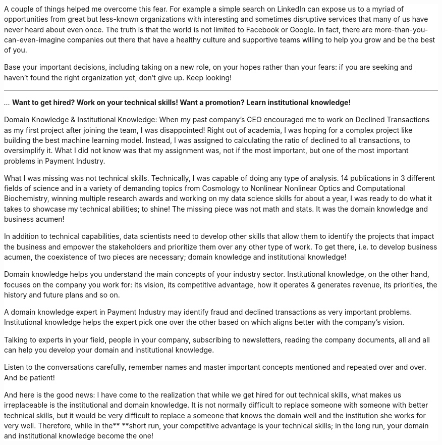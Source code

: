 A couple of things helped me overcome this fear. For example a simple search on LinkedIn can expose us to a myriad of opportunities from great but less-known organizations with interesting and sometimes disruptive services that many of us have never heard about even once. The truth is that the world is not limited to Facebook or Google. In fact, there are more-than-you-can-even-imagine companies out there that have a healthy culture and supportive teams willing to help you grow and be the best of you.

Base your important decisions, including taking on a new role, on your hopes rather than your fears: if you are seeking and haven’t found the right organization yet, don’t give up. Keep looking!

* * *

*...*
**Want to get hired? Work on your technical skills!
Want a promotion? Learn institutional knowledge!**

Domain Knowledge & Institutional Knowledge: When my past company’s CEO encouraged me to work on Declined Transactions as my first project after joining the team, I was disappointed! Right out of academia, I was hoping for a complex project like building the best machine learning model. Instead, I was assigned to calculating the ratio of declined to all transactions, to oversimplify it. What I did not know was that my assignment was, not if the most important, but one of the most important problems in Payment Industry.

What I was missing was not technical skills. Technically, I was capable of doing any type of analysis. 14 publications in 3 different fields of science and in a variety of demanding topics from Cosmology to Nonlinear Nonlinear Optics and Computational Biochemistry, winning multiple research awards and working on my data science skills for about a year, I was ready to do what it takes to showcase my technical abilities; to shine! The missing piece was not math and stats. It was the domain knowledge and business acumen!

In addition to technical capabilities, data scientists need to develop other skills that allow them to identify the projects that impact the business and empower the stakeholders and prioritize them over any other type of work. To get there, i.e. to develop business acumen, the coexistence of two pieces are necessary; domain knowledge and institutional knowledge!

Domain knowledge helps you understand the main concepts of your industry sector. Institutional knowledge, on the other hand, focuses on the company you work for: its vision, its competitive advantage, how it operates & generates revenue, its priorities, the history and future plans and so on.

A domain knowledge expert in Payment Industry may identify fraud and declined transactions as very important problems. Institutional knowledge helps the expert pick one over the other based on which aligns better with the company’s vision.

Talking to experts in your field, people in your company, subscribing to newsletters, reading the company documents, all and all can help you develop your domain and institutional knowledge.

Listen to the conversations carefully, remember names and master important concepts mentioned and repeated over and over. And be patient!

And here is the good news: I have come to the realization that while we get hired for out technical skills, what makes us irreplaceable is the institutional and domain knowledge. It is not normally difficult to replace someone with someone with better technical skills, but it would be very difficult to replace a someone that knows the domain well and the institution she works for very well. Therefore, while in the**  **short run, your competitive advantage is your technical skills; in the long run, your domain and institutional knowledge become the one!
